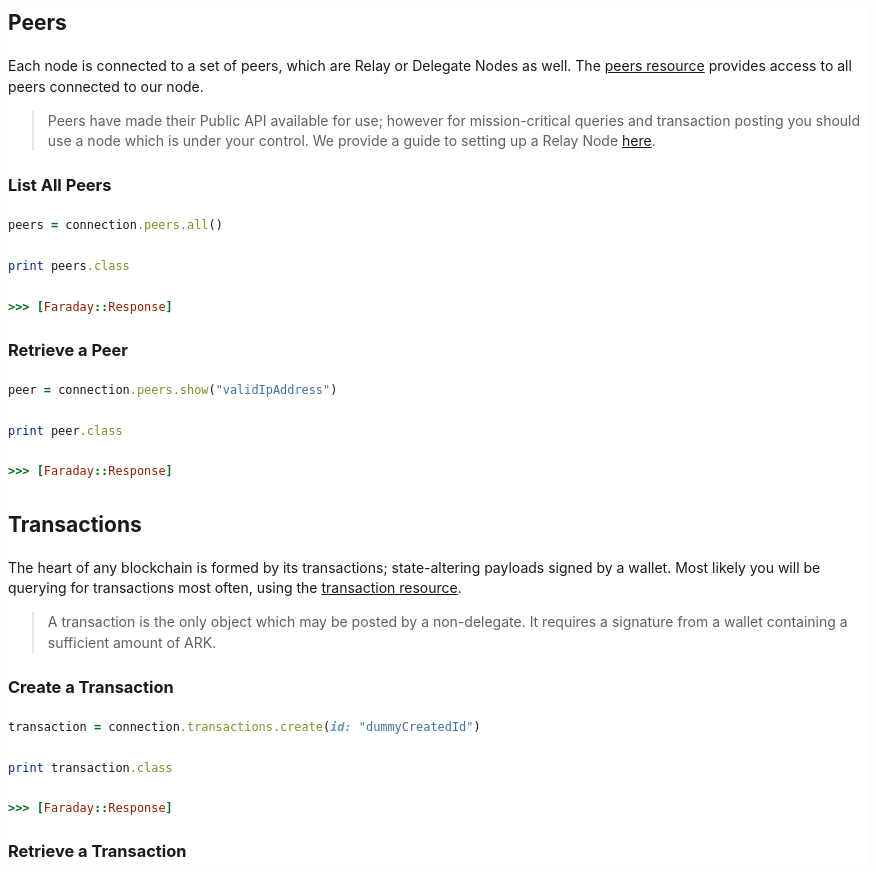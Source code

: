 ## Peers

Each node is connected to a set of peers, which are Relay or Delegate Nodes as well. The [peers resource](https://github.com/ArkEcosystem/gitbooks-sdk/tree/fcb399a02301c4ed91f0da34e9adbad8e0d2f3dc/api/public/v2/peers.html) provides access to all peers connected to our node.

> Peers have made their Public API available for use; however for mission-critical queries and transaction posting you should use a node which is under your control. We provide a guide to setting up a Relay Node [here](https://github.com/ArkEcosystem/gitbooks-sdk/tree/fcb399a02301c4ed91f0da34e9adbad8e0d2f3dc/tutorials/node/setup.html).

### List All Peers

```ruby
peers = connection.peers.all()

print peers.class

>>> [Faraday::Response]
```

### Retrieve a Peer

```ruby
peer = connection.peers.show("validIpAddress")

print peer.class

>>> [Faraday::Response]
```

## Transactions

The heart of any blockchain is formed by its transactions; state-altering payloads signed by a wallet. Most likely you will be querying for transactions most often, using the [transaction resource](https://github.com/ArkEcosystem/gitbooks-sdk/tree/fcb399a02301c4ed91f0da34e9adbad8e0d2f3dc/api/public/v2/transactions.html).

> A transaction is the only object which may be posted by a non-delegate. It requires a signature from a wallet containing a sufficient amount of ARK.

### Create a Transaction

```ruby
transaction = connection.transactions.create(id: "dummyCreatedId")

print transaction.class

>>> [Faraday::Response]
```

### Retrieve a Transaction
